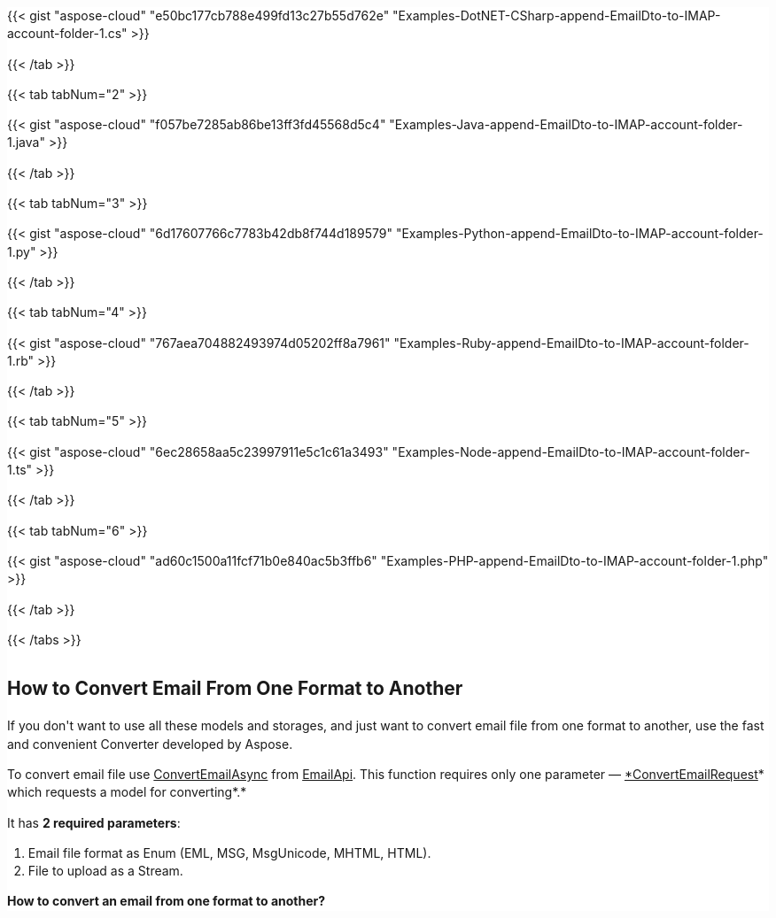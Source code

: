 {{< gist "aspose-cloud" "e50bc177cb788e499fd13c27b55d762e" "Examples-DotNET-CSharp-append-EmailDto-to-IMAP-account-folder-1.cs" >}}

{{< /tab >}}

{{< tab tabNum="2" >}}

{{< gist "aspose-cloud" "f057be7285ab86be13ff3fd45568d5c4" "Examples-Java-append-EmailDto-to-IMAP-account-folder-1.java" >}}

{{< /tab >}}

{{< tab tabNum="3" >}}

{{< gist "aspose-cloud" "6d17607766c7783b42db8f744d189579" "Examples-Python-append-EmailDto-to-IMAP-account-folder-1.py" >}}

{{< /tab >}}

{{< tab tabNum="4" >}}

{{< gist "aspose-cloud" "767aea704882493974d05202ff8a7961" "Examples-Ruby-append-EmailDto-to-IMAP-account-folder-1.rb" >}}

{{< /tab >}}

{{< tab tabNum="5" >}}

{{< gist "aspose-cloud" "6ec28658aa5c23997911e5c1c61a3493" "Examples-Node-append-EmailDto-to-IMAP-account-folder-1.ts" >}}

{{< /tab >}}

{{< tab tabNum="6" >}}

{{< gist "aspose-cloud" "ad60c1500a11fcf71b0e840ac5b3ffb6" "Examples-PHP-append-EmailDto-to-IMAP-account-folder-1.php" >}}

{{< /tab >}}

{{< /tabs >}}
## **How to Convert Email From One Format to Another**
If you don't want to use all these models and storages, and just want to convert email file from one format to another, use the fast and convenient Converter developed by Aspose.

To convert email file use [ConvertEmailAsync](https://github.com/aspose-email-cloud/aspose-email-cloud-dotnet/blob/02941624e3e6e35c1c1d8fef37e3f201b6cc353c/docs/EmailApi.md#ConvertEmailAsync) from [EmailApi](https://github.com/aspose-email-cloud/aspose-email-cloud-dotnet/blob/02941624e3e6e35c1c1d8fef37e3f201b6cc353c/docs/README.md). This function requires only one parameter — [*ConvertEmailRequest](https://github.com/aspose-email-cloud/aspose-email-cloud-dotnet/blob/02941624e3e6e35c1c1d8fef37e3f201b6cc353c/Model/Requests/ConvertEmailRequest.cs)* which requests a model for converting*.*

It has **2 required parameters**:

1. Email file format as Enum (EML, MSG, MsgUnicode, MHTML, HTML).
1. File to upload as a Stream.



**How to convert an email from one format to another?**
